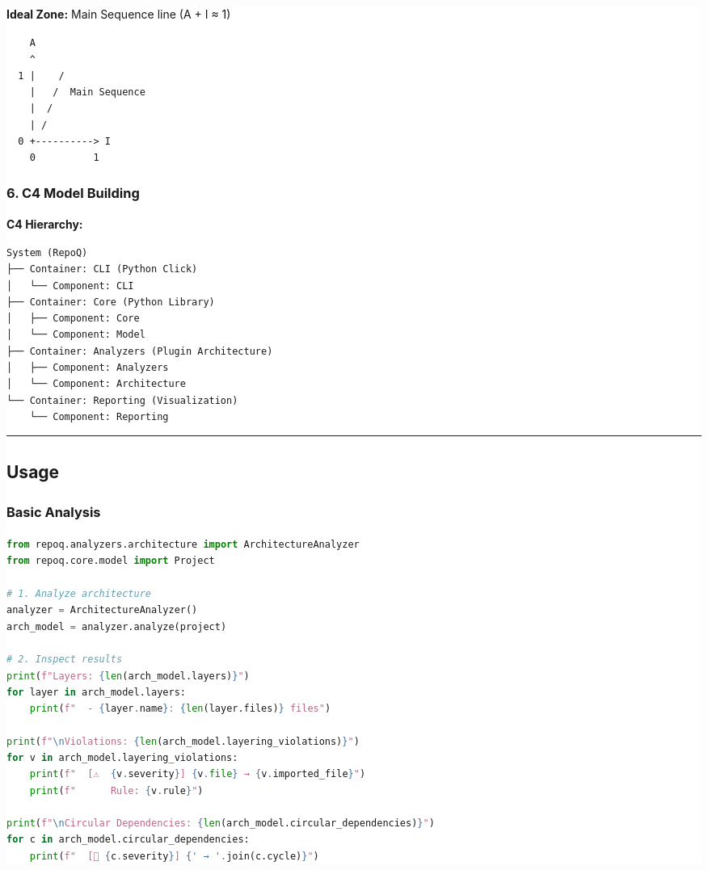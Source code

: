 **Ideal Zone:** Main Sequence line (A + I ≈ 1)

```text
    A
    ^
  1 |    /
    |   /  Main Sequence
    |  /
    | /
  0 +----------> I
    0          1
```

### 6. C4 Model Building

**C4 Hierarchy:**

```text
System (RepoQ)
├── Container: CLI (Python Click)
│   └── Component: CLI
├── Container: Core (Python Library)
│   ├── Component: Core
│   └── Component: Model
├── Container: Analyzers (Plugin Architecture)
│   ├── Component: Analyzers
│   └── Component: Architecture
└── Container: Reporting (Visualization)
    └── Component: Reporting
```

---

## Usage

### Basic Analysis

```python
from repoq.analyzers.architecture import ArchitectureAnalyzer
from repoq.core.model import Project

# 1. Analyze architecture
analyzer = ArchitectureAnalyzer()
arch_model = analyzer.analyze(project)

# 2. Inspect results
print(f"Layers: {len(arch_model.layers)}")
for layer in arch_model.layers:
    print(f"  - {layer.name}: {len(layer.files)} files")

print(f"\nViolations: {len(arch_model.layering_violations)}")
for v in arch_model.layering_violations:
    print(f"  [⚠️  {v.severity}] {v.file} → {v.imported_file}")
    print(f"      Rule: {v.rule}")

print(f"\nCircular Dependencies: {len(arch_model.circular_dependencies)}")
for c in arch_model.circular_dependencies:
    print(f"  [🔄 {c.severity}] {' → '.join(c.cycle)}")
```
